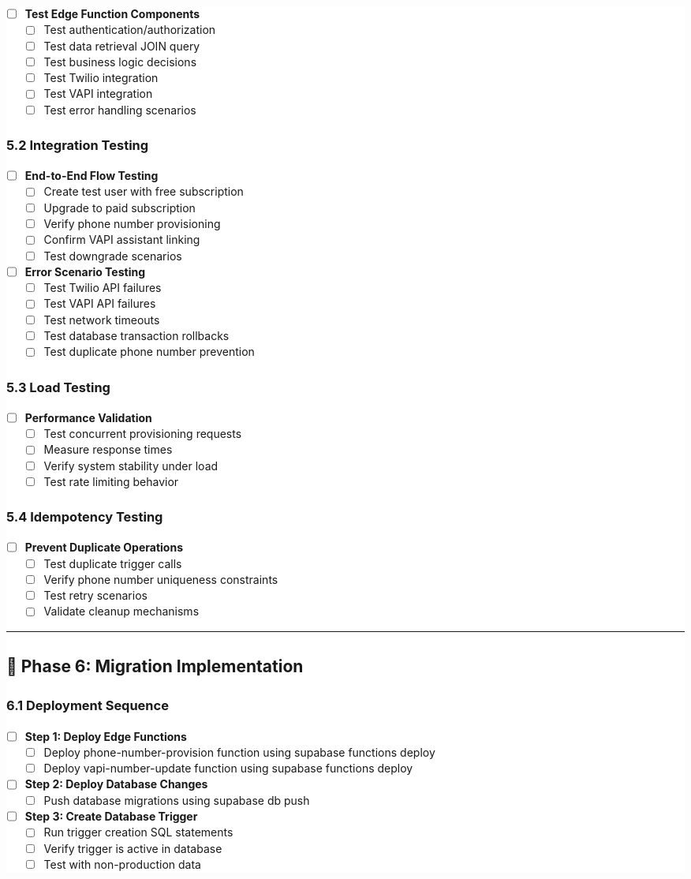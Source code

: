 - [ ] **Test Edge Function Components**
  - [ ] Test authentication/authorization
  - [ ] Test data retrieval JOIN query
  - [ ] Test business logic decisions
  - [ ] Test Twilio integration
  - [ ] Test VAPI integration
  - [ ] Test error handling scenarios

### 5.2 Integration Testing
- [ ] **End-to-End Flow Testing**
  - [ ] Create test user with free subscription
  - [ ] Upgrade to paid subscription
  - [ ] Verify phone number provisioning
  - [ ] Confirm VAPI assistant linking
  - [ ] Test downgrade scenarios

- [ ] **Error Scenario Testing**
  - [ ] Test Twilio API failures
  - [ ] Test VAPI API failures
  - [ ] Test network timeouts
  - [ ] Test database transaction rollbacks
  - [ ] Test duplicate phone number prevention

### 5.3 Load Testing
- [ ] **Performance Validation**
  - [ ] Test concurrent provisioning requests
  - [ ] Measure response times
  - [ ] Verify system stability under load
  - [ ] Test rate limiting behavior

### 5.4 Idempotency Testing
- [ ] **Prevent Duplicate Operations**
  - [ ] Test duplicate trigger calls
  - [ ] Verify phone number uniqueness constraints
  - [ ] Test retry scenarios
  - [ ] Validate cleanup mechanisms

---

## 🚀 Phase 6: Migration Implementation

### 6.1 Deployment Sequence
- [ ] **Step 1: Deploy Edge Functions**
  - [ ] Deploy phone-number-provision function using supabase functions deploy
  - [ ] Deploy vapi-number-update function using supabase functions deploy

- [ ] **Step 2: Deploy Database Changes**
  - [ ] Push database migrations using supabase db push

- [ ] **Step 3: Create Database Trigger**
  - [ ] Run trigger creation SQL statements
  - [ ] Verify trigger is active in database
  - [ ] Test with non-production data

